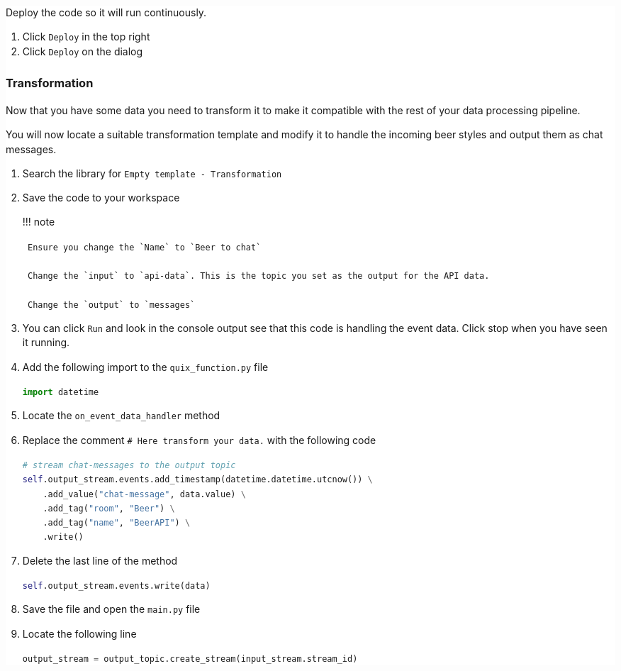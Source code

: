 Deploy the code so it will run continuously.

1. Click `Deploy` in the top right
2. Click `Deploy` on the dialog

### Transformation

Now that you have some data you need to transform it to make it compatible with the rest of your data processing pipeline.

You will now locate a suitable transformation template and modify it to handle the incoming beer styles and output them as chat messages.

1. Search the library for `Empty template - Transformation`

2. Save the code to your workspace

	!!! note

		Ensure you change the `Name` to `Beer to chat`

		Change the `input` to `api-data`. This is the topic you set as the output for the API data.

		Change the `output` to `messages`

3. You can click `Run` and look in the console output see that this code is handling the event data. Click stop when you have seen it running.

4. Add the following import to the `quix_function.py` file

	```python
	import datetime
	```

4. Locate the `on_event_data_handler` method

5. Replace the comment `# Here transform your data.` with the following code

	```python
	# stream chat-messages to the output topic
	self.output_stream.events.add_timestamp(datetime.datetime.utcnow()) \
		.add_value("chat-message", data.value) \
		.add_tag("room", "Beer") \
		.add_tag("name", "BeerAPI") \
		.write()
	```

6. Delete the last line of the method

	```python
	self.output_stream.events.write(data)
	```

7. Save the file and open the `main.py` file

8. Locate the following line

	```python
	output_stream = output_topic.create_stream(input_stream.stream_id)
	```
